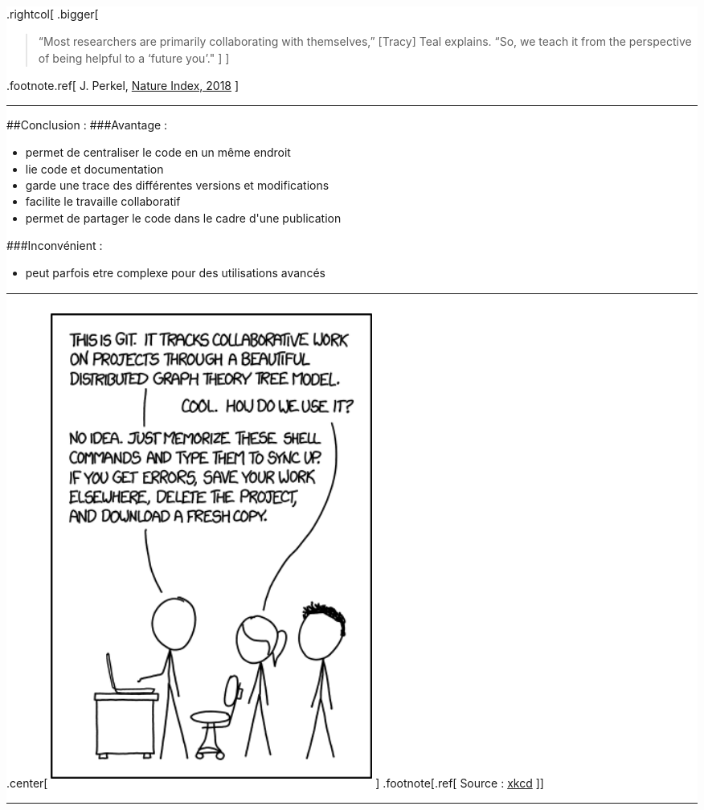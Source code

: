 .rightcol[
.bigger[
> “Most researchers are primarily collaborating with themselves,” [Tracy] Teal explains. “So, we teach it from the perspective of being helpful to a ‘future you’."
]
]

.footnote.ref[
	J. Perkel, [Nature Index, 2018](https://www.natureindex.com/news-blog/when-it-comes-to-reproducible-science-git-is-code-for-success)
]

---

##Conclusion :
###Avantage :

  * permet de centraliser le code en un même endroit
  * lie code et documentation 
  * garde une trace des différentes versions et modifications
  *  facilite le travaille collaboratif
  *  permet de partager le code dans le cadre d'une publication
  
###Inconvénient :

  * peut parfois etre complexe pour des utilisations avancés		
---
.center[
<img width="400" height="600" src="img/XKCD__git__1597__CC-BY-NC.png" alt="xkcd git">
]
.footnote[.ref[
	Source : [xkcd](https://xkcd.com/1597/)
]]

---